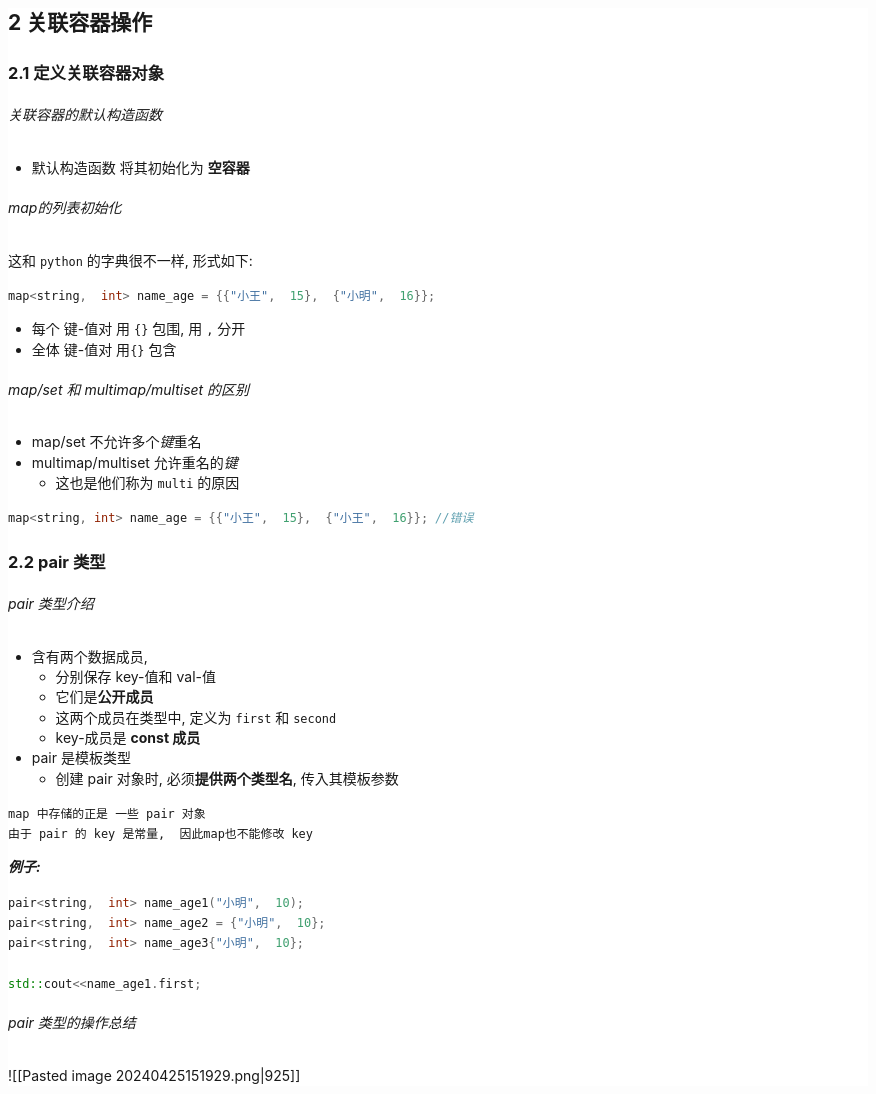 ## 2 关联容器操作
### 2.1 定义关联容器对象
###### 关联容器的默认构造函数
- 默认构造函数 将其初始化为 **空容器**

###### map的列表初始化
这和 `python` 的字典很不一样,  形式如下:

```cpp
map<string,  int> name_age = {{"小王",  15},  {"小明",  16}};
```

- 每个 键-值对 用 `{}` 包围,  用 `,` 分开
- 全体 键-值对 用`{}` 包含

###### map/set 和 multimap/multiset 的区别
- map/set 不允许多个*键*重名
- multimap/multiset 允许重名的*键*
	- 这也是他们称为 `multi` 的原因

```cpp
map<string, int> name_age = {{"小王",  15},  {"小王",  16}}; //错误
```

### 2.2 pair 类型
###### pair 类型介绍
- 含有两个数据成员,
	- 分别保存 key-值和 val-值
	- 它们是**公开成员**
	- 这两个成员在类型中,  定义为 `first` 和 `second`
	- key-成员是 **const 成员**
- pair 是模板类型
	- 创建 pair 对象时,  必须**提供两个类型名**,  传入其模板参数

```ad-note
map 中存储的正是 一些 pair 对象
由于 pair 的 key 是常量,  因此map也不能修改 key

```

***例子:***

```cpp
pair<string,  int> name_age1("小明",  10);
pair<string,  int> name_age2 = {"小明",  10};
pair<string,  int> name_age3{"小明",  10};

std::cout<<name_age1.first;

```

###### pair 类型的操作总结
![[Pasted image 20240425151929.png|925]]
